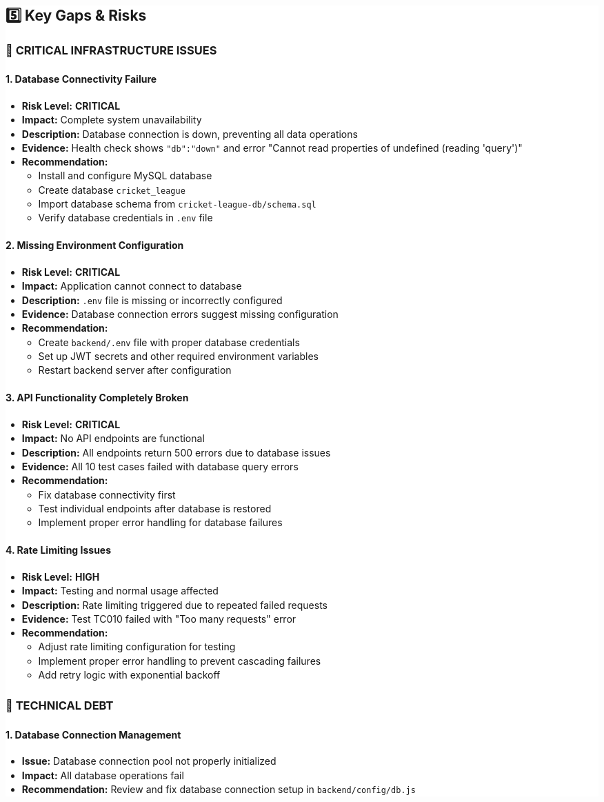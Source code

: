 ## 5️⃣ Key Gaps & Risks

### 🚨 **CRITICAL INFRASTRUCTURE ISSUES**

#### 1. Database Connectivity Failure
- **Risk Level:** **CRITICAL**
- **Impact:** Complete system unavailability
- **Description:** Database connection is down, preventing all data operations
- **Evidence:** Health check shows `"db":"down"` and error "Cannot read properties of undefined (reading 'query')"
- **Recommendation:** 
  - Install and configure MySQL database
  - Create database `cricket_league`
  - Import database schema from `cricket-league-db/schema.sql`
  - Verify database credentials in `.env` file

#### 2. Missing Environment Configuration
- **Risk Level:** **CRITICAL**
- **Impact:** Application cannot connect to database
- **Description:** `.env` file is missing or incorrectly configured
- **Evidence:** Database connection errors suggest missing configuration
- **Recommendation:**
  - Create `backend/.env` file with proper database credentials
  - Set up JWT secrets and other required environment variables
  - Restart backend server after configuration

#### 3. API Functionality Completely Broken
- **Risk Level:** **CRITICAL**
- **Impact:** No API endpoints are functional
- **Description:** All endpoints return 500 errors due to database issues
- **Evidence:** All 10 test cases failed with database query errors
- **Recommendation:**
  - Fix database connectivity first
  - Test individual endpoints after database is restored
  - Implement proper error handling for database failures

#### 4. Rate Limiting Issues
- **Risk Level:** **HIGH**
- **Impact:** Testing and normal usage affected
- **Description:** Rate limiting triggered due to repeated failed requests
- **Evidence:** Test TC010 failed with "Too many requests" error
- **Recommendation:**
  - Adjust rate limiting configuration for testing
  - Implement proper error handling to prevent cascading failures
  - Add retry logic with exponential backoff

### 🔧 **TECHNICAL DEBT**

#### 1. Database Connection Management
- **Issue:** Database connection pool not properly initialized
- **Impact:** All database operations fail
- **Recommendation:** Review and fix database connection setup in `backend/config/db.js`
